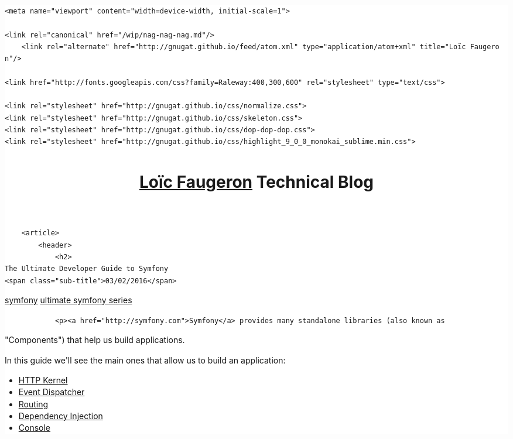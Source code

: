 <!DOCTYPE html>
<html lang="en">
<head>
    <meta charset="utf-8">
    <title>The Ultimate Developer Guide to Symfony &mdash; Loïc Faugeron &mdash; Technical Blog</title>
    <meta name="description" content="Technical articles about Symfony and TDD">
    <meta name="author" content="Loïc Faugeron">

    <meta name="viewport" content="width=device-width, initial-scale=1">

    <link rel="canonical" href="/wip/nag-nag-nag.md"/>
        <link rel="alternate" href="http://gnugat.github.io/feed/atom.xml" type="application/atom+xml" title="Loïc Faugeron"/>
    
    <link href="http://fonts.googleapis.com/css?family=Raleway:400,300,600" rel="stylesheet" type="text/css">

    <link rel="stylesheet" href="http://gnugat.github.io/css/normalize.css">
    <link rel="stylesheet" href="http://gnugat.github.io/css/skeleton.css">
    <link rel="stylesheet" href="http://gnugat.github.io/css/dop-dop-dop.css">
    <link rel="stylesheet" href="http://gnugat.github.io/css/highlight_9_0_0_monokai_sublime.min.css">
</head>
<body>
    <div class="container">
        <header class="title">
            <h1>
                <a href="http://gnugat.github.io/">Loïc Faugeron</a>
                <span class="sub-title">Technical Blog</span>
            </h1>
        </header>

        <article>
            <header>
                <h2>
    The Ultimate Developer Guide to Symfony
    <span class="sub-title">03/02/2016</span>
</h2>
                            <nav>
                                                            <a class="button " href="http://gnugat.github.io/tags/symfony">symfony</a>
                                                            <a class="button " href="http://gnugat.github.io/tags/ultimate%20symfony%20series">ultimate symfony series</a>
                    </nav>
                </header>

                <p><a href="http://symfony.com">Symfony</a> provides many standalone libraries (also known as
"Components") that help us build applications.</p>

<p>In this guide we'll see the main ones that allow us to build an application:</p>

<ul>
<li><a href="#http-kernel">HTTP Kernel</a></li>
<li><a href="#event-dispatcher">Event Dispatcher</a></li>
<li><a href="#routing">Routing</a></li>
<li><a href="#dependency-injection">Dependency Injection</a></li>
<li><a href="#console">Console</a></li>
</ul>
